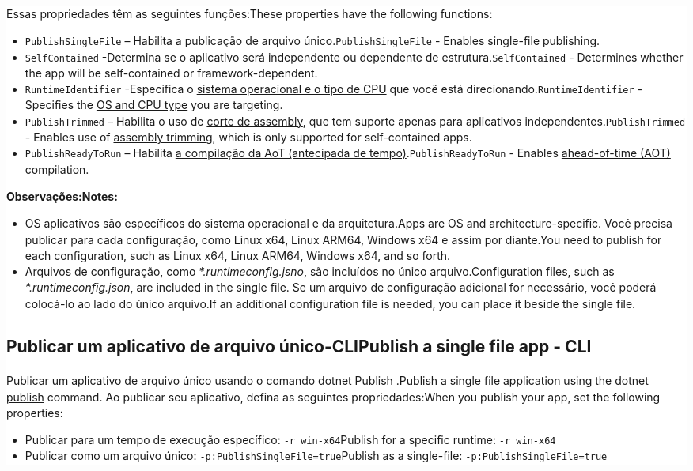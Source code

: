 
<span data-ttu-id="6de2a-160">Essas propriedades têm as seguintes funções:</span><span class="sxs-lookup"><span data-stu-id="6de2a-160">These properties have the following functions:</span></span>

* <span data-ttu-id="6de2a-161">`PublishSingleFile` – Habilita a publicação de arquivo único.</span><span class="sxs-lookup"><span data-stu-id="6de2a-161">`PublishSingleFile` - Enables single-file publishing.</span></span>
* <span data-ttu-id="6de2a-162">`SelfContained` -Determina se o aplicativo será independente ou dependente de estrutura.</span><span class="sxs-lookup"><span data-stu-id="6de2a-162">`SelfContained` - Determines whether the app will be self-contained or framework-dependent.</span></span>
* <span data-ttu-id="6de2a-163">`RuntimeIdentifier` -Especifica o [sistema operacional e o tipo de CPU](../rid-catalog.md) que você está direcionando.</span><span class="sxs-lookup"><span data-stu-id="6de2a-163">`RuntimeIdentifier` - Specifies the [OS and CPU type](../rid-catalog.md) you are targeting.</span></span>
* <span data-ttu-id="6de2a-164">`PublishTrimmed` – Habilita o uso de [corte de assembly](trim-self-contained.md), que tem suporte apenas para aplicativos independentes.</span><span class="sxs-lookup"><span data-stu-id="6de2a-164">`PublishTrimmed` - Enables use of [assembly trimming](trim-self-contained.md), which is only supported for self-contained apps.</span></span>
* <span data-ttu-id="6de2a-165">`PublishReadyToRun` – Habilita [a compilação da AoT (antecipada de tempo)](ready-to-run.md).</span><span class="sxs-lookup"><span data-stu-id="6de2a-165">`PublishReadyToRun` - Enables [ahead-of-time (AOT) compilation](ready-to-run.md).</span></span>

<span data-ttu-id="6de2a-166">**Observações:**</span><span class="sxs-lookup"><span data-stu-id="6de2a-166">**Notes:**</span></span>

* <span data-ttu-id="6de2a-167">OS aplicativos são específicos do sistema operacional e da arquitetura.</span><span class="sxs-lookup"><span data-stu-id="6de2a-167">Apps are OS and architecture-specific.</span></span> <span data-ttu-id="6de2a-168">Você precisa publicar para cada configuração, como Linux x64, Linux ARM64, Windows x64 e assim por diante.</span><span class="sxs-lookup"><span data-stu-id="6de2a-168">You need to publish for each configuration, such as Linux x64, Linux ARM64, Windows x64, and so forth.</span></span>
* <span data-ttu-id="6de2a-169">Arquivos de configuração, como *\*.runtimeconfig.jsno*, são incluídos no único arquivo.</span><span class="sxs-lookup"><span data-stu-id="6de2a-169">Configuration files, such as *\*.runtimeconfig.json*, are included in the single file.</span></span> <span data-ttu-id="6de2a-170">Se um arquivo de configuração adicional for necessário, você poderá colocá-lo ao lado do único arquivo.</span><span class="sxs-lookup"><span data-stu-id="6de2a-170">If an additional configuration file is needed, you can place it beside the single file.</span></span>

## <a name="publish-a-single-file-app---cli"></a><span data-ttu-id="6de2a-171">Publicar um aplicativo de arquivo único-CLI</span><span class="sxs-lookup"><span data-stu-id="6de2a-171">Publish a single file app - CLI</span></span>

<span data-ttu-id="6de2a-172">Publicar um aplicativo de arquivo único usando o comando [dotnet Publish](../tools/dotnet-publish.md) .</span><span class="sxs-lookup"><span data-stu-id="6de2a-172">Publish a single file application using the [dotnet publish](../tools/dotnet-publish.md) command.</span></span> <span data-ttu-id="6de2a-173">Ao publicar seu aplicativo, defina as seguintes propriedades:</span><span class="sxs-lookup"><span data-stu-id="6de2a-173">When you publish your app, set the following properties:</span></span>

- <span data-ttu-id="6de2a-174">Publicar para um tempo de execução específico: `-r win-x64`</span><span class="sxs-lookup"><span data-stu-id="6de2a-174">Publish for a specific runtime: `-r win-x64`</span></span>
- <span data-ttu-id="6de2a-175">Publicar como um arquivo único: `-p:PublishSingleFile=true`</span><span class="sxs-lookup"><span data-stu-id="6de2a-175">Publish as a single-file: `-p:PublishSingleFile=true`</span></span>
